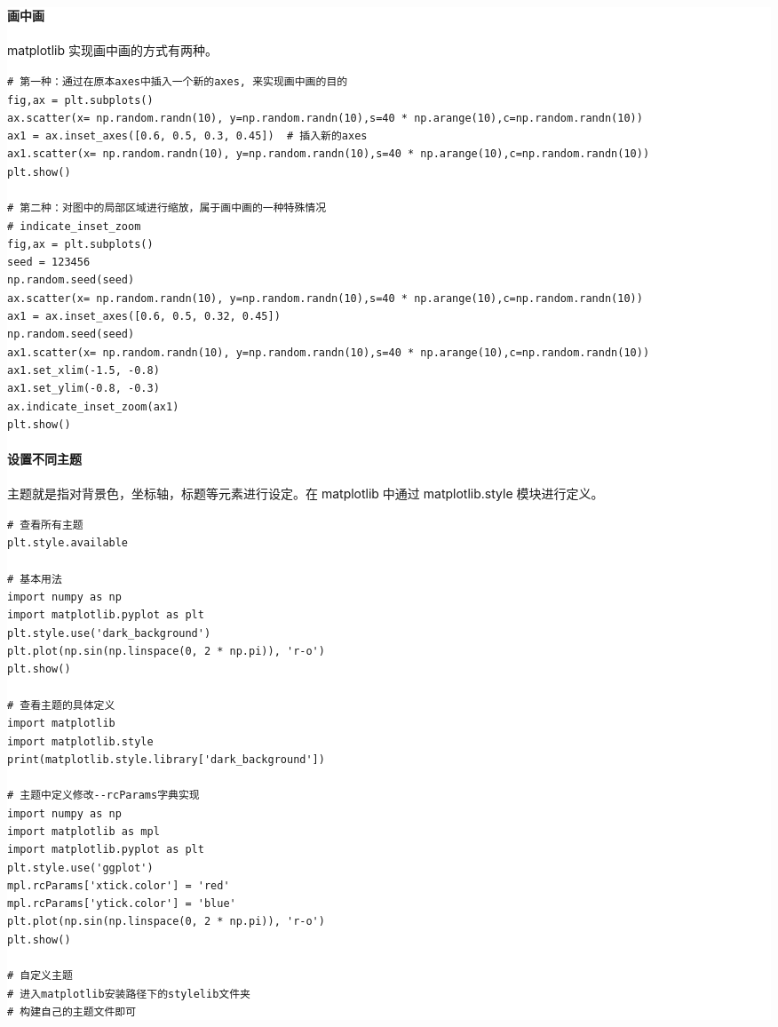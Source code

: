 
#### 画中画

matplotlib 实现画中画的方式有两种。<br>

```
# 第一种：通过在原本axes中插入一个新的axes, 来实现画中画的目的
fig,ax = plt.subplots()
ax.scatter(x= np.random.randn(10), y=np.random.randn(10),s=40 * np.arange(10),c=np.random.randn(10))
ax1 = ax.inset_axes([0.6, 0.5, 0.3, 0.45])  # 插入新的axes
ax1.scatter(x= np.random.randn(10), y=np.random.randn(10),s=40 * np.arange(10),c=np.random.randn(10))
plt.show()

# 第二种：对图中的局部区域进行缩放，属于画中画的一种特殊情况
# indicate_inset_zoom
fig,ax = plt.subplots()
seed = 123456
np.random.seed(seed)
ax.scatter(x= np.random.randn(10), y=np.random.randn(10),s=40 * np.arange(10),c=np.random.randn(10))
ax1 = ax.inset_axes([0.6, 0.5, 0.32, 0.45])
np.random.seed(seed)
ax1.scatter(x= np.random.randn(10), y=np.random.randn(10),s=40 * np.arange(10),c=np.random.randn(10))
ax1.set_xlim(-1.5, -0.8)
ax1.set_ylim(-0.8, -0.3)
ax.indicate_inset_zoom(ax1)
plt.show()
```

#### 设置不同主题

主题就是指对背景色，坐标轴，标题等元素进行设定。在 matplotlib 中通过 matplotlib.style 模块进行定义。

```
# 查看所有主题
plt.style.available

# 基本用法
import numpy as np
import matplotlib.pyplot as plt
plt.style.use('dark_background')
plt.plot(np.sin(np.linspace(0, 2 * np.pi)), 'r-o')
plt.show()

# 查看主题的具体定义
import matplotlib
import matplotlib.style
print(matplotlib.style.library['dark_background'])

# 主题中定义修改--rcParams字典实现
import numpy as np
import matplotlib as mpl
import matplotlib.pyplot as plt
plt.style.use('ggplot')
mpl.rcParams['xtick.color'] = 'red'
mpl.rcParams['ytick.color'] = 'blue'
plt.plot(np.sin(np.linspace(0, 2 * np.pi)), 'r-o')
plt.show()

# 自定义主题
# 进入matplotlib安装路径下的stylelib文件夹
# 构建自己的主题文件即可
```
